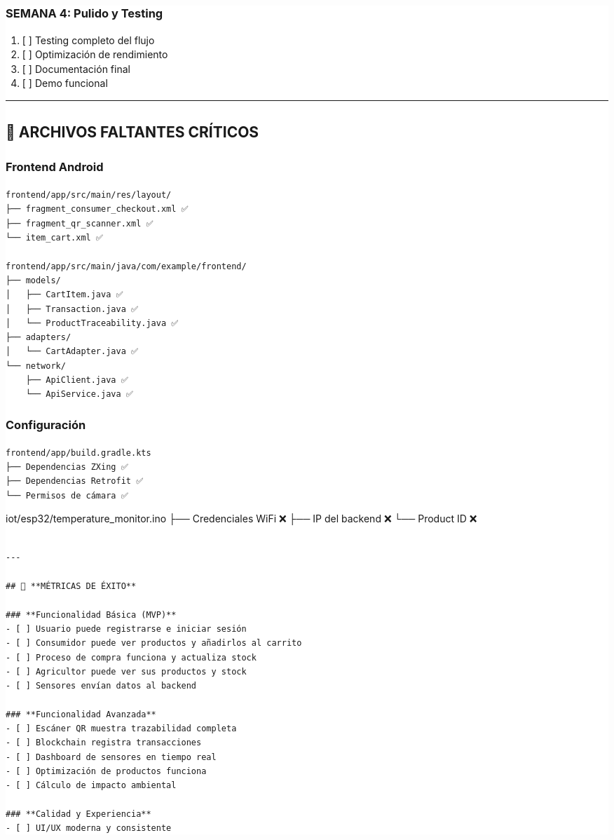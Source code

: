 ### **SEMANA 4: Pulido y Testing**
1. [ ] Testing completo del flujo
2. [ ] Optimización de rendimiento
3. [ ] Documentación final
4. [ ] Demo funcional

---

## 📁 **ARCHIVOS FALTANTES CRÍTICOS**

### **Frontend Android**
```
frontend/app/src/main/res/layout/
├── fragment_consumer_checkout.xml ✅
├── fragment_qr_scanner.xml ✅
└── item_cart.xml ✅

frontend/app/src/main/java/com/example/frontend/
├── models/
│   ├── CartItem.java ✅
│   ├── Transaction.java ✅
│   └── ProductTraceability.java ✅
├── adapters/
│   └── CartAdapter.java ✅
└── network/
    ├── ApiClient.java ✅
    └── ApiService.java ✅
```

### **Configuración**
```
frontend/app/build.gradle.kts
├── Dependencias ZXing ✅
├── Dependencias Retrofit ✅
└── Permisos de cámara ✅
```

iot/esp32/temperature_monitor.ino
├── Credenciales WiFi ❌
├── IP del backend ❌
└── Product ID ❌
```

---

## 🎯 **MÉTRICAS DE ÉXITO**

### **Funcionalidad Básica (MVP)**
- [ ] Usuario puede registrarse e iniciar sesión
- [ ] Consumidor puede ver productos y añadirlos al carrito
- [ ] Proceso de compra funciona y actualiza stock
- [ ] Agricultor puede ver sus productos y stock
- [ ] Sensores envían datos al backend

### **Funcionalidad Avanzada**
- [ ] Escáner QR muestra trazabilidad completa
- [ ] Blockchain registra transacciones
- [ ] Dashboard de sensores en tiempo real
- [ ] Optimización de productos funciona
- [ ] Cálculo de impacto ambiental

### **Calidad y Experiencia**
- [ ] UI/UX moderna y consistente
```